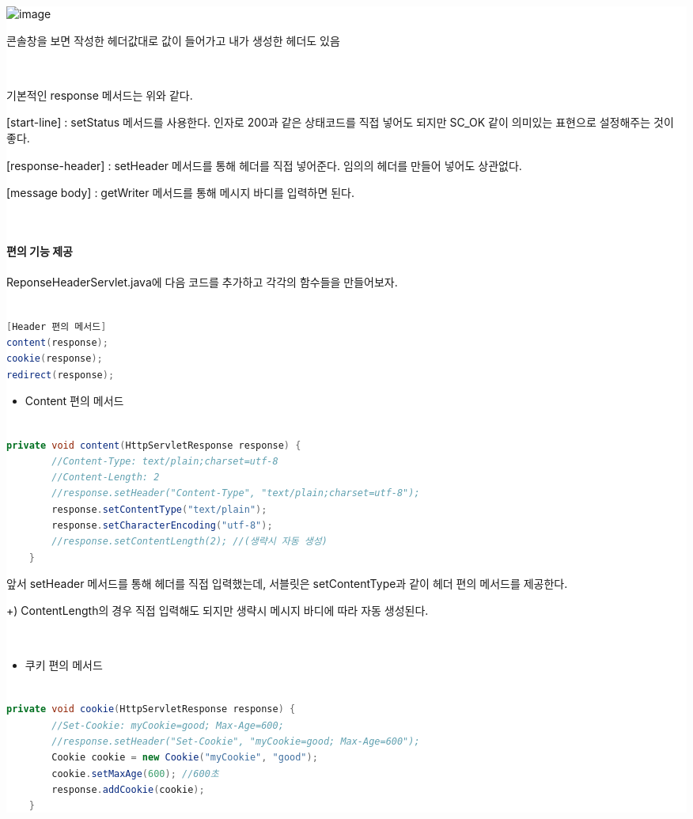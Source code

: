 ![image](https://user-images.githubusercontent.com/78454649/165659537-f89468f2-22f4-493e-b571-93048681b23e.png)

콘솔창을 보면 작성한 헤더값대로 값이 들어가고 내가 생성한 헤더도 있음

<br/>

기본적인 response 메서드는 위와 같다.

[start-line] : setStatus 메서드를 사용한다. 인자로 200과 같은 상태코드를 직접 넣어도 되지만 
SC_OK 같이 의미있는 표현으로 설정해주는 것이 좋다.

[response-header] : setHeader 메서드를 통해 헤더를 직접 넣어준다. 임의의 헤더를 만들어 넣어도 상관없다.

[message body] : getWriter 메서드를 통해 메시지 바디를 입력하면 된다.


<br/>

#### 편의 기능 제공

ReponseHeaderServlet.java에 다음 코드를 추가하고 각각의 함수들을 만들어보자.

```java

[Header 편의 메서드]
content(response);
cookie(response);
redirect(response);

```

* Content 편의 메서드

```java

private void content(HttpServletResponse response) {
        //Content-Type: text/plain;charset=utf-8
        //Content-Length: 2
        //response.setHeader("Content-Type", "text/plain;charset=utf-8");
        response.setContentType("text/plain");
        response.setCharacterEncoding("utf-8");
        //response.setContentLength(2); //(생략시 자동 생성)
    }

```

앞서 setHeader 메서드를 통해 헤더를 직접 입력했는데, 서블릿은 setContentType과 같이 헤더 편의 메서드를 제공한다.

+) ContentLength의 경우 직접 입력해도 되지만 생략시 메시지 바디에 따라 자동 생성된다.

<br/>

* 쿠키 편의 메서드

```java

private void cookie(HttpServletResponse response) {
        //Set-Cookie: myCookie=good; Max-Age=600;
        //response.setHeader("Set-Cookie", "myCookie=good; Max-Age=600");
        Cookie cookie = new Cookie("myCookie", "good");
        cookie.setMaxAge(600); //600초
        response.addCookie(cookie);
    }

```
